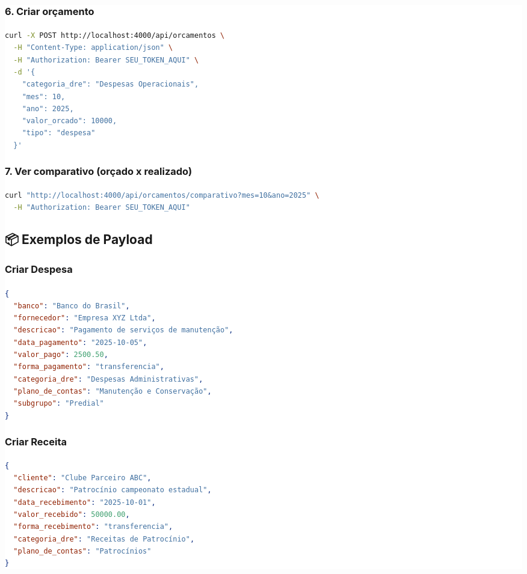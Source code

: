 ### 6. Criar orçamento

```bash
curl -X POST http://localhost:4000/api/orcamentos \
  -H "Content-Type: application/json" \
  -H "Authorization: Bearer SEU_TOKEN_AQUI" \
  -d '{
    "categoria_dre": "Despesas Operacionais",
    "mes": 10,
    "ano": 2025,
    "valor_orcado": 10000,
    "tipo": "despesa"
  }'
```

### 7. Ver comparativo (orçado x realizado)

```bash
curl "http://localhost:4000/api/orcamentos/comparativo?mes=10&ano=2025" \
  -H "Authorization: Bearer SEU_TOKEN_AQUI"
```

## 📦 Exemplos de Payload

### Criar Despesa

```json
{
  "banco": "Banco do Brasil",
  "fornecedor": "Empresa XYZ Ltda",
  "descricao": "Pagamento de serviços de manutenção",
  "data_pagamento": "2025-10-05",
  "valor_pago": 2500.50,
  "forma_pagamento": "transferencia",
  "categoria_dre": "Despesas Administrativas",
  "plano_de_contas": "Manutenção e Conservação",
  "subgrupo": "Predial"
}
```

### Criar Receita

```json
{
  "cliente": "Clube Parceiro ABC",
  "descricao": "Patrocínio campeonato estadual",
  "data_recebimento": "2025-10-01",
  "valor_recebido": 50000.00,
  "forma_recebimento": "transferencia",
  "categoria_dre": "Receitas de Patrocínio",
  "plano_de_contas": "Patrocínios"
}
```
